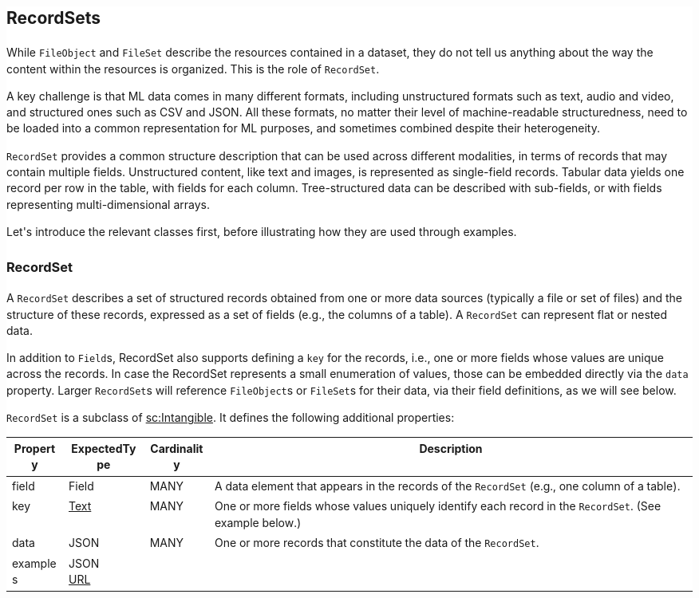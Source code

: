 ## RecordSets

While `FileObject` and `FileSet` describe the resources contained in a dataset, they do not tell us anything about the way the content within the resources is organized. This is the role of `RecordSet`.

A key challenge is that ML data comes in many different formats, including unstructured formats such as text, audio and video, and structured ones such as CSV and JSON. All these formats, no matter their level of machine-readable structuredness, need to be loaded into a common representation for ML purposes, and sometimes combined despite their heterogeneity.

`RecordSet` provides a common structure description that can be used across different modalities, in terms of records that may contain multiple fields. Unstructured content, like text and images, is represented as single-field records. Tabular data yields one record per row in the table, with fields for each column. Tree-structured data can be described with sub-fields, or with fields representing multi-dimensional arrays.

Let's introduce the relevant classes first, before illustrating how they are used through examples.

### RecordSet

A `RecordSet` describes a set of structured records obtained from one or more data sources (typically a file or set of files) and the structure of these records, expressed as a set of fields (e.g., the columns of a table). A `RecordSet` can represent flat or nested data.

In addition to `Field`s, RecordSet also supports defining a `key` for the records, i.e., one or more fields whose values are unique across the records. In case the RecordSet represents a small enumeration of values, those can be embedded directly via the `data` property. Larger `RecordSet`s will reference `FileObject`s or `FileSet`s for their data, via their field definitions, as we will see below.

`RecordSet` is a subclass of [sc:Intangible](https://schema.org/Intangible). It defines the following additional properties:

<table>
  <thead>
    <th>Property</th>
    <th>ExpectedType</th>
    <th>Cardinality</th>
    <th>Description</th>
  </thead>
  <tr>
    <td>field</td>
    <td>Field</td>
    <td>MANY</td>
    <td>A data element that appears in the records of the <code>RecordSet</code> (e.g., one column of a table).</td>
  </tr>
  <tr>
    <td>key</td>
    <td><a href="http://schema.org/Text">Text</a></td>
    <td>MANY</td>
    <td>One or more fields whose values uniquely identify each record in the <code>RecordSet</code>. (See example below.)</td>
  </tr>
  <tr>
    <td>data</td>
    <td>JSON</td>
    <td>MANY</td>
    <td>One or more records that constitute the data of the <code>RecordSet</code>.</td>
  </tr>
  <tr>
    <td>examples</td>
    <td>
      JSON<br>
      <a href="http://schema.org/URL">URL</a>